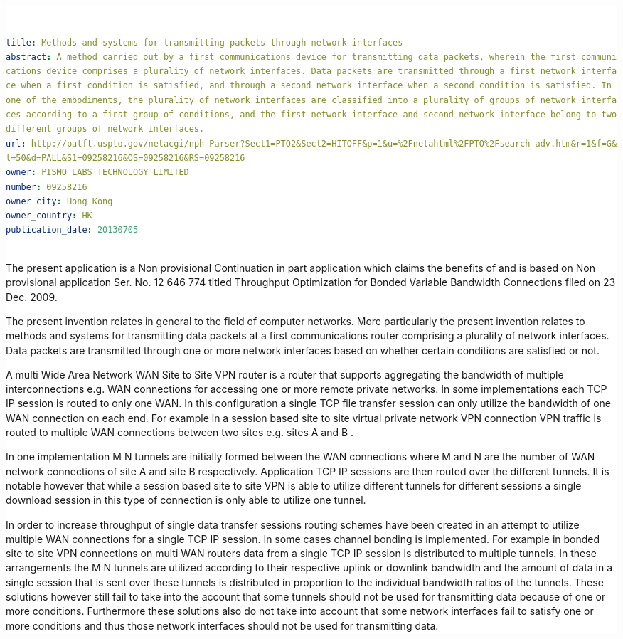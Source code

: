 ```yaml
---

title: Methods and systems for transmitting packets through network interfaces
abstract: A method carried out by a first communications device for transmitting data packets, wherein the first communications device comprises a plurality of network interfaces. Data packets are transmitted through a first network interface when a first condition is satisfied, and through a second network interface when a second condition is satisfied. In one of the embodiments, the plurality of network interfaces are classified into a plurality of groups of network interfaces according to a first group of conditions, and the first network interface and second network interface belong to two different groups of network interfaces.
url: http://patft.uspto.gov/netacgi/nph-Parser?Sect1=PTO2&Sect2=HITOFF&p=1&u=%2Fnetahtml%2FPTO%2Fsearch-adv.htm&r=1&f=G&l=50&d=PALL&S1=09258216&OS=09258216&RS=09258216
owner: PISMO LABS TECHNOLOGY LIMITED
number: 09258216
owner_city: Hong Kong
owner_country: HK
publication_date: 20130705
---
```

The present application is a Non provisional Continuation in part application which claims the benefits of and is based on Non provisional application Ser. No. 12 646 774 titled Throughput Optimization for Bonded Variable Bandwidth Connections filed on 23 Dec. 2009.

The present invention relates in general to the field of computer networks. More particularly the present invention relates to methods and systems for transmitting data packets at a first communications router comprising a plurality of network interfaces. Data packets are transmitted through one or more network interfaces based on whether certain conditions are satisfied or not.

A multi Wide Area Network WAN Site to Site VPN router is a router that supports aggregating the bandwidth of multiple interconnections e.g. WAN connections for accessing one or more remote private networks. In some implementations each TCP IP session is routed to only one WAN. In this configuration a single TCP file transfer session can only utilize the bandwidth of one WAN connection on each end. For example in a session based site to site virtual private network VPN connection VPN traffic is routed to multiple WAN connections between two sites e.g. sites A and B .

In one implementation M N tunnels are initially formed between the WAN connections where M and N are the number of WAN network connections of site A and site B respectively. Application TCP IP sessions are then routed over the different tunnels. It is notable however that while a session based site to site VPN is able to utilize different tunnels for different sessions a single download session in this type of connection is only able to utilize one tunnel.

In order to increase throughput of single data transfer sessions routing schemes have been created in an attempt to utilize multiple WAN connections for a single TCP IP session. In some cases channel bonding is implemented. For example in bonded site to site VPN connections on multi WAN routers data from a single TCP IP session is distributed to multiple tunnels. In these arrangements the M N tunnels are utilized according to their respective uplink or downlink bandwidth and the amount of data in a single session that is sent over these tunnels is distributed in proportion to the individual bandwidth ratios of the tunnels. These solutions however still fail to take into the account that some tunnels should not be used for transmitting data because of one or more conditions. Furthermore these solutions also do not take into account that some network interfaces fail to satisfy one or more conditions and thus those network interfaces should not be used for transmitting data.
